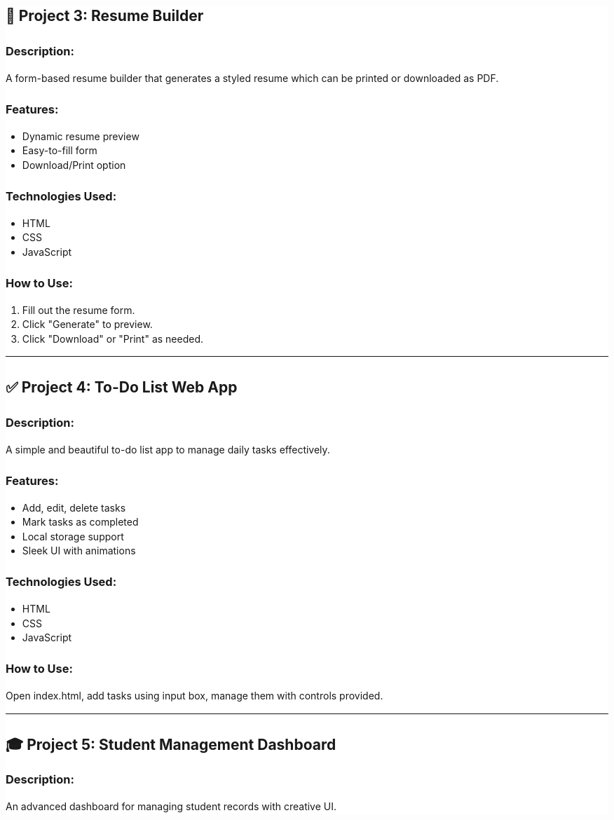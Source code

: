 ## 📄 Project 3: Resume Builder

### Description:
A form-based resume builder that generates a styled resume which can be printed or downloaded as PDF.

### Features:
- Dynamic resume preview
- Easy-to-fill form
- Download/Print option

### Technologies Used:
- HTML
- CSS
- JavaScript

### How to Use:
1. Fill out the resume form.
2. Click "Generate" to preview.
3. Click "Download" or "Print" as needed.

---

## ✅ Project 4: To-Do List Web App

### Description:
A simple and beautiful to-do list app to manage daily tasks effectively.

### Features:
- Add, edit, delete tasks
- Mark tasks as completed
- Local storage support
- Sleek UI with animations

### Technologies Used:
- HTML
- CSS
- JavaScript

### How to Use:
Open index.html, add tasks using input box, manage them with controls provided.

---

## 🎓 Project 5: Student Management Dashboard

### Description:
An advanced dashboard for managing student records with creative UI.
